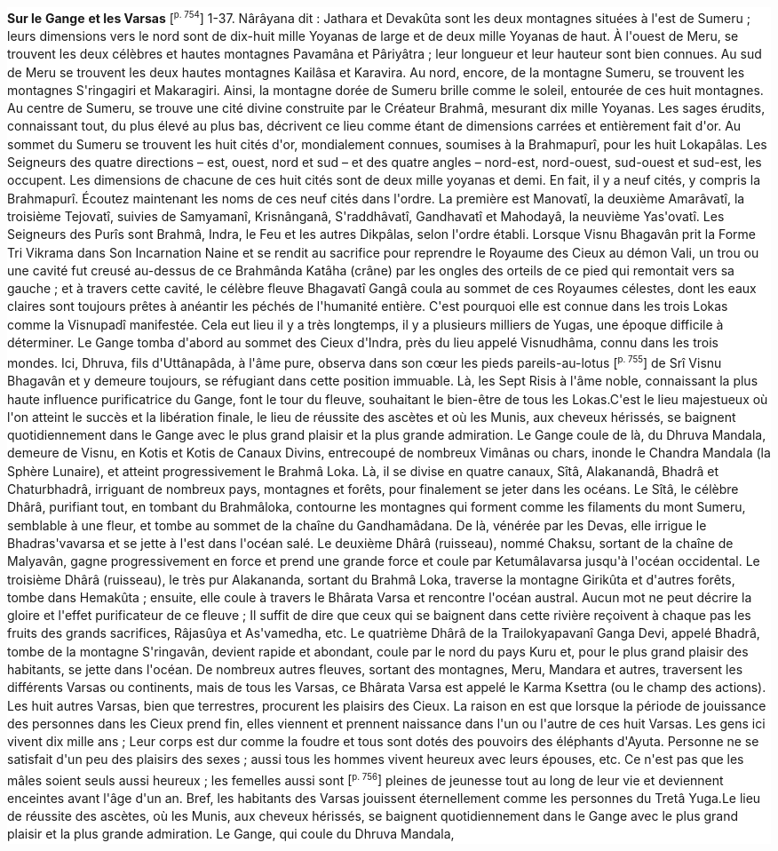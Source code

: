 **Sur le** **Gange** **et les Varsas** <span id="p754">[<sup><small>p. 754</small></sup>]</span> 1-37. Nârâyana dit : Jathara et Devakûta sont les deux montagnes situées à l'est de Sumeru ; leurs dimensions vers le nord sont de dix-huit mille Yoyanas de large et de deux mille Yoyanas de haut. À l'ouest de Meru, se trouvent les deux célèbres et hautes montagnes Pavamâna et Pâriyâtra ; leur longueur et leur hauteur sont bien connues. Au sud de Meru se trouvent les deux hautes montagnes Kailâsa et Karavira. Au nord, encore, de la montagne Sumeru, se trouvent les montagnes S'ringagiri et Makaragiri. Ainsi, la montagne dorée de Sumeru brille comme le soleil, entourée de ces huit montagnes. Au centre de Sumeru, se trouve une cité divine construite par le Créateur Brahmâ, mesurant dix mille Yoyanas. Les sages érudits, connaissant tout, du plus élevé au plus bas, décrivent ce lieu comme étant de dimensions carrées et entièrement fait d'or. Au sommet du Sumeru se trouvent les huit cités d'or, mondialement connues, soumises à la Brahmapurî, pour les huit Lokapâlas. Les Seigneurs des quatre directions – est, ouest, nord et sud – et des quatre angles – nord-est, nord-ouest, sud-ouest et sud-est, les occupent. Les dimensions de chacune de ces huit cités sont de deux mille yoyanas et demi. En fait, il y a neuf cités, y compris la Brahmapurî. Écoutez maintenant les noms de ces neuf cités dans l'ordre. La première est Manovatî, la deuxième Amarâvatî, la troisième Tejovatî, suivies de Samyamanî, Krisnânganâ, S'raddhâvatî, Gandhavatî et Mahodayâ, la neuvième Yas'ovatî. Les Seigneurs des Purîs sont Brahmâ, Indra, le Feu et les autres Dikpâlas, selon l'ordre établi. Lorsque Visnu Bhagavân prit la Forme Tri Vikrama dans Son Incarnation Naine et se rendit au sacrifice pour reprendre le Royaume des Cieux au démon Vali, un trou ou une cavité fut creusé au-dessus de ce Brahmânda Katâha (crâne) par les ongles des orteils de ce pied qui remontait vers sa gauche ; et à travers cette cavité, le célèbre fleuve Bhagavatî Gangâ coula au sommet de ces Royaumes célestes, dont les eaux claires sont toujours prêtes à anéantir les péchés de l'humanité entière. C'est pourquoi elle est connue dans les trois Lokas comme la Visnupadî manifestée. Cela eut lieu il y a très longtemps, il y a plusieurs milliers de Yugas, une époque difficile à déterminer. Le Gange tomba d'abord au sommet des Cieux d'Indra, près du lieu appelé Visnudhâma, connu dans les trois mondes. Ici, Dhruva, fils d'Uttânapâda, à l'âme pure, observa dans son cœur les pieds pareils-au-lotus <span id="p755">[<sup><small>p. 755</small></sup>]</span> de Srî Visnu Bhagavân et y demeure toujours, se réfugiant dans cette position immuable. Là, les Sept Risis à l'âme noble, connaissant la plus haute influence purificatrice du Gange, font le tour du fleuve, souhaitant le bien-être de tous les Lokas.C'est le lieu majestueux où l'on atteint le succès et la libération finale, le lieu de réussite des ascètes et où les Munis, aux cheveux hérissés, se baignent quotidiennement dans le Gange avec le plus grand plaisir et la plus grande admiration. Le Gange coule de là, du Dhruva Mandala, demeure de Visnu, en Kotis et Kotis de Canaux Divins, entrecoupé de nombreux Vimânas ou chars, inonde le Chandra Mandala (la Sphère Lunaire), et atteint progressivement le Brahmâ Loka. Là, il se divise en quatre canaux, Sîtâ, Alakanandâ, Bhadrâ et Chaturbhadrâ, irriguant de nombreux pays, montagnes et forêts, pour finalement se jeter dans les océans. Le Sîtâ, le célèbre Dhârâ, purifiant tout, en tombant du Brahmâloka, contourne les montagnes qui forment comme les filaments du mont Sumeru, semblable à une fleur, et tombe au sommet de la chaîne du Gandhamâdana. De là, vénérée par les Devas, elle irrigue le Bhadras'vavarsa et se jette à l'est dans l'océan salé. Le deuxième Dhârâ (ruisseau), nommé Chaksu, sortant de la chaîne de Malyavân, gagne progressivement en force et prend une grande force et coule par Ketumâlavarsa jusqu'à l'océan occidental. Le troisième Dhârâ (ruisseau), le très pur Alakananda, sortant du Brahmâ Loka, traverse la montagne Girikûta et d'autres forêts, tombe dans Hemakûta ; ensuite, elle coule à travers le Bhârata Varsa et rencontre l'océan austral. Aucun mot ne peut décrire la gloire et l'effet purificateur de ce fleuve ; Il suffit de dire que ceux qui se baignent dans cette rivière reçoivent à chaque pas les fruits des grands sacrifices, Râjasûya et As'vamedha, etc. Le quatrième Dhârâ de la Trailokyapavanî Ganga Devi, appelé Bhadrâ, tombe de la montagne S'ringavân, devient rapide et abondant, coule par le nord du pays Kuru et, pour le plus grand plaisir des habitants, se jette dans l'océan. De nombreux autres fleuves, sortant des montagnes, Meru, Mandara et autres, traversent les différents Varsas ou continents, mais de tous les Varsas, ce Bhârata Varsa est appelé le Karma Ksettra (ou le champ des actions). Les huit autres Varsas, bien que terrestres, procurent les plaisirs des Cieux. La raison en est que lorsque la période de jouissance des personnes dans les Cieux prend fin, elles viennent et prennent naissance dans l'un ou l'autre de ces huit Varsas. Les gens ici vivent dix mille ans ; Leur corps est dur comme la foudre et tous sont dotés des pouvoirs des éléphants d'Ayuta. Personne ne se satisfait d'un peu des plaisirs des sexes ; aussi tous les hommes vivent heureux avec leurs épouses, etc. Ce n'est pas que les mâles soient seuls aussi heureux ; les femelles aussi sont <span id="p756">[<sup><small>p. 756</small></sup>]</span> pleines de jeunesse tout au long de leur vie et deviennent enceintes avant l'âge d'un an. Bref, les habitants des Varsas jouissent éternellement comme les personnes du Tretâ Yuga.Le lieu de réussite des ascètes, où les Munis, aux cheveux hérissés, se baignent quotidiennement dans le Gange avec le plus grand plaisir et la plus grande admiration. Le Gange, qui coule du Dhruva Mandala,